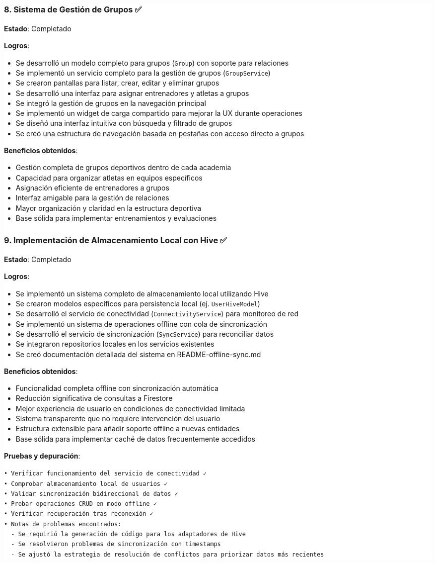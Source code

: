 ### 8. Sistema de Gestión de Grupos ✅

**Estado**: Completado

**Logros**:
- Se desarrolló un modelo completo para grupos (`Group`) con soporte para relaciones
- Se implementó un servicio completo para la gestión de grupos (`GroupService`)
- Se crearon pantallas para listar, crear, editar y eliminar grupos
- Se desarrolló una interfaz para asignar entrenadores y atletas a grupos
- Se integró la gestión de grupos en la navegación principal
- Se implementó un widget de carga compartido para mejorar la UX durante operaciones
- Se diseñó una interfaz intuitiva con búsqueda y filtrado de grupos
- Se creó una estructura de navegación basada en pestañas con acceso directo a grupos

**Beneficios obtenidos**:
- Gestión completa de grupos deportivos dentro de cada academia
- Capacidad para organizar atletas en equipos específicos
- Asignación eficiente de entrenadores a grupos
- Interfaz amigable para la gestión de relaciones
- Mayor organización y claridad en la estructura deportiva
- Base sólida para implementar entrenamientos y evaluaciones

### 9. Implementación de Almacenamiento Local con Hive ✅

**Estado**: Completado

**Logros**:
- Se implementó un sistema completo de almacenamiento local utilizando Hive
- Se crearon modelos específicos para persistencia local (ej. `UserHiveModel`)
- Se desarrolló el servicio de conectividad (`ConnectivityService`) para monitoreo de red
- Se implementó un sistema de operaciones offline con cola de sincronización
- Se desarrolló el servicio de sincronización (`SyncService`) para reconciliar datos
- Se integraron repositorios locales en los servicios existentes
- Se creó documentación detallada del sistema en README-offline-sync.md

**Beneficios obtenidos**:
- Funcionalidad completa offline con sincronización automática
- Reducción significativa de consultas a Firestore
- Mejor experiencia de usuario en condiciones de conectividad limitada
- Sistema transparente que no requiere intervención del usuario
- Estructura extensible para añadir soporte offline a nuevas entidades
- Base sólida para implementar caché de datos frecuentemente accedidos

**Pruebas y depuración**:
```
• Verificar funcionamiento del servicio de conectividad ✓
• Comprobar almacenamiento local de usuarios ✓
• Validar sincronización bidireccional de datos ✓
• Probar operaciones CRUD en modo offline ✓
• Verificar recuperación tras reconexión ✓
• Notas de problemas encontrados:
  - Se requirió la generación de código para los adaptadores de Hive
  - Se resolvieron problemas de sincronización con timestamps
  - Se ajustó la estrategia de resolución de conflictos para priorizar datos más recientes
```
